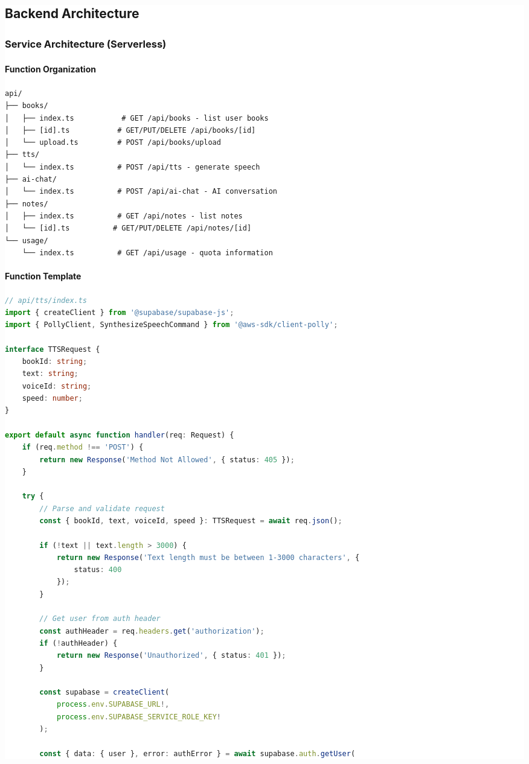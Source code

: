 ## Backend Architecture

### Service Architecture (Serverless)

#### Function Organization

```
api/
├── books/
│   ├── index.ts           # GET /api/books - list user books
│   ├── [id].ts           # GET/PUT/DELETE /api/books/[id]
│   └── upload.ts         # POST /api/books/upload
├── tts/
│   └── index.ts          # POST /api/tts - generate speech
├── ai-chat/
│   └── index.ts          # POST /api/ai-chat - AI conversation
├── notes/
│   ├── index.ts          # GET /api/notes - list notes
│   └── [id].ts          # GET/PUT/DELETE /api/notes/[id]
└── usage/
    └── index.ts          # GET /api/usage - quota information
```

#### Function Template

```typescript
// api/tts/index.ts
import { createClient } from '@supabase/supabase-js';
import { PollyClient, SynthesizeSpeechCommand } from '@aws-sdk/client-polly';

interface TTSRequest {
    bookId: string;
    text: string;
    voiceId: string;
    speed: number;
}

export default async function handler(req: Request) {
    if (req.method !== 'POST') {
        return new Response('Method Not Allowed', { status: 405 });
    }

    try {
        // Parse and validate request
        const { bookId, text, voiceId, speed }: TTSRequest = await req.json();
        
        if (!text || text.length > 3000) {
            return new Response('Text length must be between 1-3000 characters', { 
                status: 400 
            });
        }

        // Get user from auth header
        const authHeader = req.headers.get('authorization');
        if (!authHeader) {
            return new Response('Unauthorized', { status: 401 });
        }

        const supabase = createClient(
            process.env.SUPABASE_URL!,
            process.env.SUPABASE_SERVICE_ROLE_KEY!
        );

        const { data: { user }, error: authError } = await supabase.auth.getUser(
```